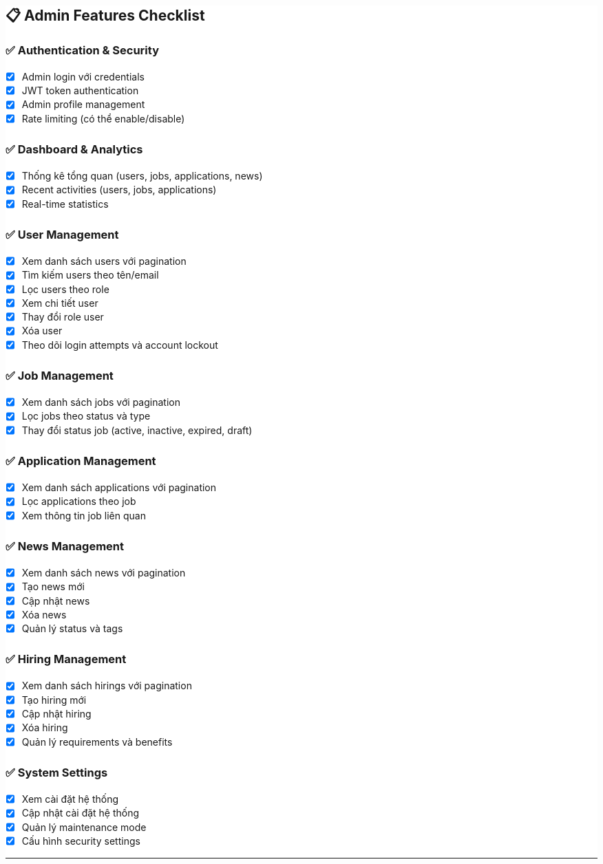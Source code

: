 
## 📋 **Admin Features Checklist**

### **✅ Authentication & Security**
- [x] Admin login với credentials
- [x] JWT token authentication
- [x] Admin profile management
- [x] Rate limiting (có thể enable/disable)

### **✅ Dashboard & Analytics**
- [x] Thống kê tổng quan (users, jobs, applications, news)
- [x] Recent activities (users, jobs, applications)
- [x] Real-time statistics

### **✅ User Management**
- [x] Xem danh sách users với pagination
- [x] Tìm kiếm users theo tên/email
- [x] Lọc users theo role
- [x] Xem chi tiết user
- [x] Thay đổi role user
- [x] Xóa user
- [x] Theo dõi login attempts và account lockout

### **✅ Job Management**
- [x] Xem danh sách jobs với pagination
- [x] Lọc jobs theo status và type
- [x] Thay đổi status job (active, inactive, expired, draft)

### **✅ Application Management**
- [x] Xem danh sách applications với pagination
- [x] Lọc applications theo job
- [x] Xem thông tin job liên quan

### **✅ News Management**
- [x] Xem danh sách news với pagination
- [x] Tạo news mới
- [x] Cập nhật news
- [x] Xóa news
- [x] Quản lý status và tags

### **✅ Hiring Management**
- [x] Xem danh sách hirings với pagination
- [x] Tạo hiring mới
- [x] Cập nhật hiring
- [x] Xóa hiring
- [x] Quản lý requirements và benefits

### **✅ System Settings**
- [x] Xem cài đặt hệ thống
- [x] Cập nhật cài đặt hệ thống
- [x] Quản lý maintenance mode
- [x] Cấu hình security settings

---